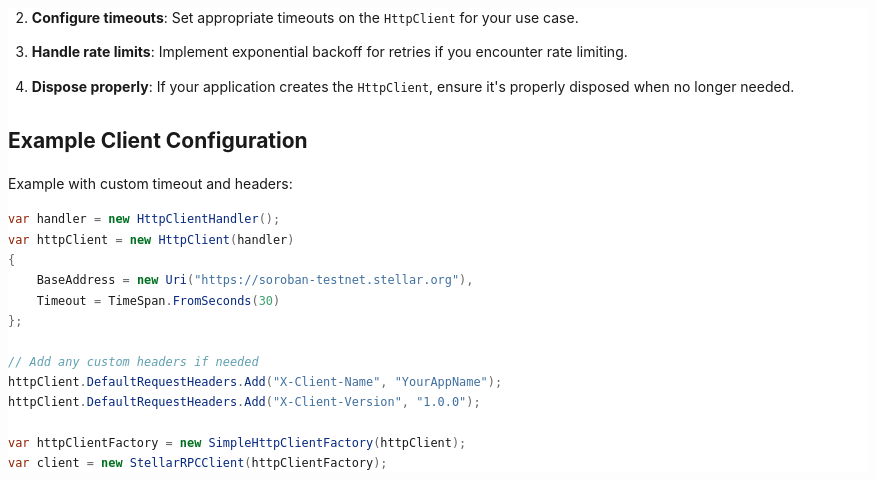 2. **Configure timeouts**: Set appropriate timeouts on the `HttpClient` for your use case.

3. **Handle rate limits**: Implement exponential backoff for retries if you encounter rate limiting.

4. **Dispose properly**: If your application creates the `HttpClient`, ensure it's properly disposed when no longer needed.

## Example Client Configuration

Example with custom timeout and headers:

```csharp
var handler = new HttpClientHandler();
var httpClient = new HttpClient(handler)
{
    BaseAddress = new Uri("https://soroban-testnet.stellar.org"),
    Timeout = TimeSpan.FromSeconds(30)
};

// Add any custom headers if needed
httpClient.DefaultRequestHeaders.Add("X-Client-Name", "YourAppName");
httpClient.DefaultRequestHeaders.Add("X-Client-Version", "1.0.0");

var httpClientFactory = new SimpleHttpClientFactory(httpClient);
var client = new StellarRPCClient(httpClientFactory);
```